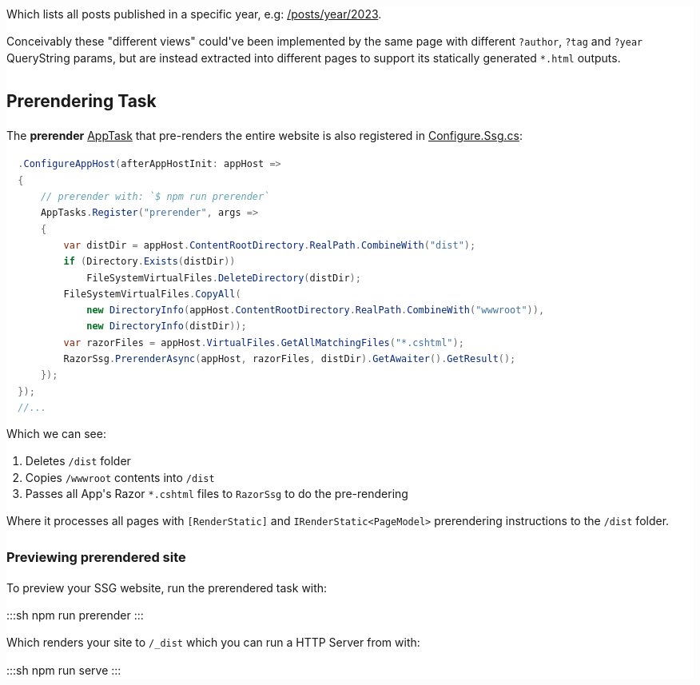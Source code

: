 Which lists all posts published in a specific year, e.g: [/posts/year/2023](https://razor-ssg.web-templates.io/posts/year/2023).

Conceivably these "different views" could've been implemented by the same page with different `?author`, `?tag` and `?year`
QueryString params, but are instead extracted into different pages to support its statically generated `*.html` outputs.

## Prerendering Task

The **prerender** [AppTask](https://docs.servicestack.net/app-tasks) that pre-renders the entire website is also registered in
[Configure.Ssg.cs](https://github.com/NetCoreTemplates/razor-ssg/blob/main/MyApp/Configure.Ssg.cs):

```csharp
  .ConfigureAppHost(afterAppHostInit: appHost =>
  {
      // prerender with: `$ npm run prerender` 
      AppTasks.Register("prerender", args =>
      {
          var distDir = appHost.ContentRootDirectory.RealPath.CombineWith("dist");
          if (Directory.Exists(distDir))
              FileSystemVirtualFiles.DeleteDirectory(distDir);
          FileSystemVirtualFiles.CopyAll(
              new DirectoryInfo(appHost.ContentRootDirectory.RealPath.CombineWith("wwwroot")),
              new DirectoryInfo(distDir));
          var razorFiles = appHost.VirtualFiles.GetAllMatchingFiles("*.cshtml");
          RazorSsg.PrerenderAsync(appHost, razorFiles, distDir).GetAwaiter().GetResult();
      });
  });
  //...
```

Which we can see:
1. Deletes `/dist` folder
2. Copies `/wwwroot` contents into `/dist`
3. Passes all App's Razor `*.cshtml` files to `RazorSsg` to do the pre-rendering

Where it processes all pages with `[RenderStatic]` and `IRenderStatic<PageModel>` prerendering instructions to the  `/dist` folder.

### Previewing prerendered site

To preview your SSG website, run the prerendered task with:  

:::sh
npm run prerender
:::

Which renders your site to `/_dist` which you can run a HTTP Server from with:

:::sh
npm run serve
:::
